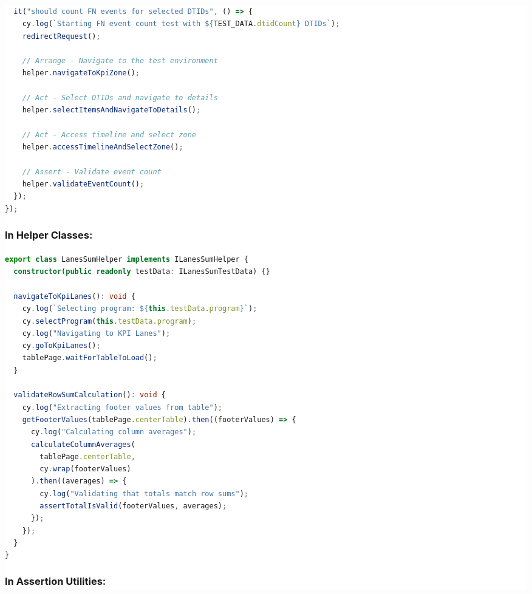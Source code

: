 ```typescript
  it("should count FN events for selected DTIDs", () => {
    cy.log(`Starting FN event count test with ${TEST_DATA.dtidCount} DTIDs`);
    redirectRequest();

    // Arrange - Navigate to the test environment
    helper.navigateToKpiZone();

    // Act - Select DTIDs and navigate to details
    helper.selectItemsAndNavigateToDetails();

    // Act - Access timeline and select zone
    helper.accessTimelineAndSelectZone();

    // Assert - Validate event count
    helper.validateEventCount();
  });
});
```

### In Helper Classes:

```typescript
export class LanesSumHelper implements ILanesSumHelper {
  constructor(public readonly testData: ILanesSumTestData) {}

  navigateToKpiLanes(): void {
    cy.log(`Selecting program: ${this.testData.program}`);
    cy.selectProgram(this.testData.program);
    cy.log("Navigating to KPI Lanes");
    cy.goToKpiLanes();
    tablePage.waitForTableToLoad();
  }

  validateRowSumCalculation(): void {
    cy.log("Extracting footer values from table");
    getFooterValues(tablePage.centerTable).then((footerValues) => {
      cy.log("Calculating column averages");
      calculateColumnAverages(
        tablePage.centerTable,
        cy.wrap(footerValues)
      ).then((averages) => {
        cy.log("Validating that totals match row sums");
        assertTotalIsValid(footerValues, averages);
      });
    });
  }
}
```

### In Assertion Utilities:
